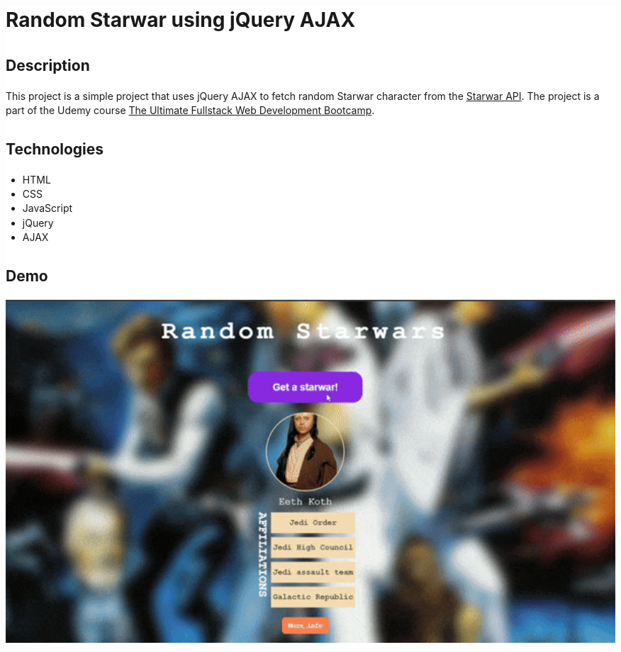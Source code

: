 # Random Starwar using jQuery AJAX

## Description

This project is a simple project that uses jQuery AJAX to fetch random Starwar character from the [Starwar API](https://akabab.github.io/starwars-api/). The project is a part of the Udemy course [The Ultimate Fullstack Web Development Bootcamp](https://www.udemy.com/course/the-ultimate-fullstack-web-development-bootcamp/?couponCode=JUST4U02223).

## Technologies

- HTML
- CSS
- JavaScript
- jQuery
- AJAX

## Demo

<img src='./assets/demo.gif' alt='Demo' width='100%' />
